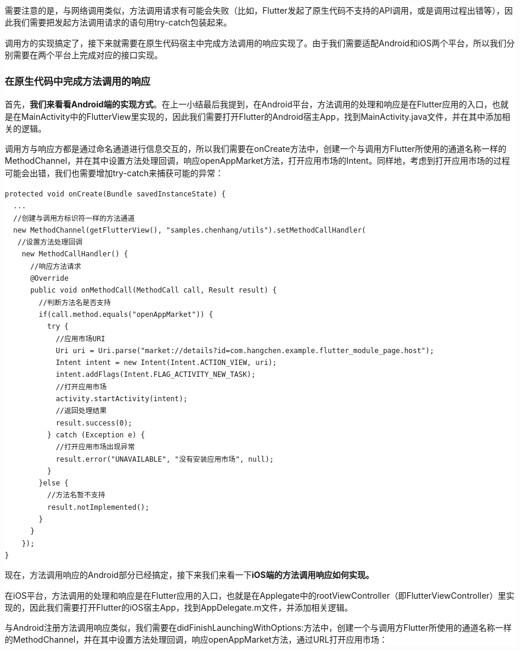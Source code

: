 需要注意的是，与网络调用类似，方法调用请求有可能会失败（比如，Flutter发起了原生代码不支持的API调用，或是调用过程出错等），因此我们需要把发起方法调用请求的语句用try-catch包装起来。

调用方的实现搞定了，接下来就需要在原生代码宿主中完成方法调用的响应实现了。由于我们需要适配Android和iOS两个平台，所以我们分别需要在两个平台上完成对应的接口实现。

### 在原生代码中完成方法调用的响应

首先，**我们来看看Android端的实现方式**。在上一小结最后我提到，在Android平台，方法调用的处理和响应是在Flutter应用的入口，也就是在MainActivity中的FlutterView里实现的，因此我们需要打开Flutter的Android宿主App，找到MainActivity.java文件，并在其中添加相关的逻辑。

调用方与响应方都是通过命名通道进行信息交互的，所以我们需要在onCreate方法中，创建一个与调用方Flutter所使用的通道名称一样的MethodChannel，并在其中设置方法处理回调，响应openAppMarket方法，打开应用市场的Intent。同样地，考虑到打开应用市场的过程可能会出错，我们也需要增加try-catch来捕获可能的异常：

```
protected void onCreate(Bundle savedInstanceState) {
  ...
  //创建与调用方标识符一样的方法通道
  new MethodChannel(getFlutterView(), "samples.chenhang/utils").setMethodCallHandler(
   //设置方法处理回调
    new MethodCallHandler() {
      //响应方法请求
      @Override
      public void onMethodCall(MethodCall call, Result result) {
        //判断方法名是否支持
        if(call.method.equals("openAppMarket")) {
          try {
            //应用市场URI
            Uri uri = Uri.parse("market://details?id=com.hangchen.example.flutter_module_page.host");
            Intent intent = new Intent(Intent.ACTION_VIEW, uri);
            intent.addFlags(Intent.FLAG_ACTIVITY_NEW_TASK);
            //打开应用市场
            activity.startActivity(intent);
            //返回处理结果
            result.success(0);
          } catch (Exception e) {
            //打开应用市场出现异常
            result.error("UNAVAILABLE", "没有安装应用市场", null);
          }
        }else {
          //方法名暂不支持 
          result.notImplemented();
        }
      }
    });
}
```

现在，方法调用响应的Android部分已经搞定，接下来我们来看一下**iOS端的方法调用响应如何实现。**

在iOS平台，方法调用的处理和响应是在Flutter应用的入口，也就是在Applegate中的rootViewController（即FlutterViewController）里实现的，因此我们需要打开Flutter的iOS宿主App，找到AppDelegate.m文件，并添加相关逻辑。

与Android注册方法调用响应类似，我们需要在didFinishLaunchingWithOptions:方法中，创建一个与调用方Flutter所使用的通道名称一样的MethodChannel，并在其中设置方法处理回调，响应openAppMarket方法，通过URL打开应用市场：
